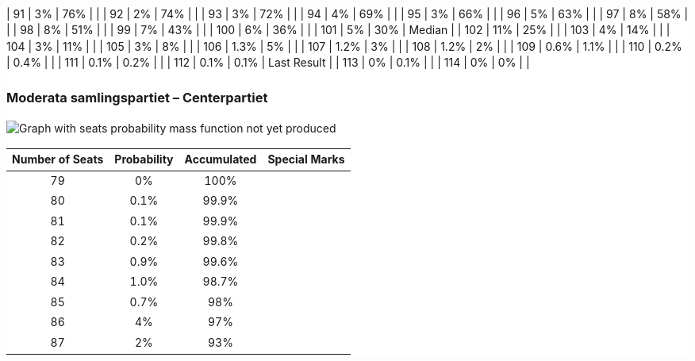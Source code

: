 | 91 | 3% | 76% |  |
| 92 | 2% | 74% |  |
| 93 | 3% | 72% |  |
| 94 | 4% | 69% |  |
| 95 | 3% | 66% |  |
| 96 | 5% | 63% |  |
| 97 | 8% | 58% |  |
| 98 | 8% | 51% |  |
| 99 | 7% | 43% |  |
| 100 | 6% | 36% |  |
| 101 | 5% | 30% | Median |
| 102 | 11% | 25% |  |
| 103 | 4% | 14% |  |
| 104 | 3% | 11% |  |
| 105 | 3% | 8% |  |
| 106 | 1.3% | 5% |  |
| 107 | 1.2% | 3% |  |
| 108 | 1.2% | 2% |  |
| 109 | 0.6% | 1.1% |  |
| 110 | 0.2% | 0.4% |  |
| 111 | 0.1% | 0.2% |  |
| 112 | 0.1% | 0.1% | Last Result |
| 113 | 0% | 0.1% |  |
| 114 | 0% | 0% |  |

### Moderata samlingspartiet – Centerpartiet

![Graph with seats probability mass function not yet produced](2022-09-04-Novus-coalitions-seats-pmf-m–c.png "Seats Probability Mass Function")

| Number of Seats | Probability | Accumulated | Special Marks |
|:---------------:|:-----------:|:-----------:|:-------------:|
| 79 | 0% | 100% |  |
| 80 | 0.1% | 99.9% |  |
| 81 | 0.1% | 99.9% |  |
| 82 | 0.2% | 99.8% |  |
| 83 | 0.9% | 99.6% |  |
| 84 | 1.0% | 98.7% |  |
| 85 | 0.7% | 98% |  |
| 86 | 4% | 97% |  |
| 87 | 2% | 93% |  |